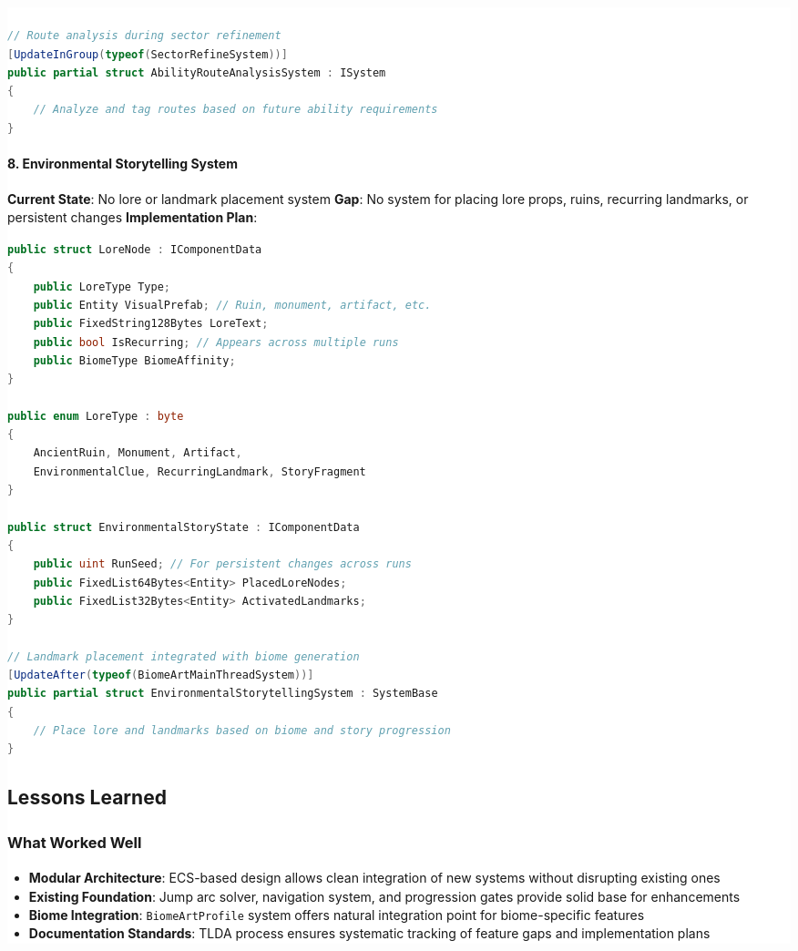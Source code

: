 ```csharp

// Route analysis during sector refinement
[UpdateInGroup(typeof(SectorRefineSystem))]
public partial struct AbilityRouteAnalysisSystem : ISystem
{
    // Analyze and tag routes based on future ability requirements
}
```

#### 8. Environmental Storytelling System
**Current State**: No lore or landmark placement system
**Gap**: No system for placing lore props, ruins, recurring landmarks, or persistent changes
**Implementation Plan**:
```csharp
public struct LoreNode : IComponentData
{
    public LoreType Type;
    public Entity VisualPrefab; // Ruin, monument, artifact, etc.
    public FixedString128Bytes LoreText;
    public bool IsRecurring; // Appears across multiple runs
    public BiomeType BiomeAffinity;
}

public enum LoreType : byte
{
    AncientRuin, Monument, Artifact, 
    EnvironmentalClue, RecurringLandmark, StoryFragment
}

public struct EnvironmentalStoryState : IComponentData
{
    public uint RunSeed; // For persistent changes across runs
    public FixedList64Bytes<Entity> PlacedLoreNodes;
    public FixedList32Bytes<Entity> ActivatedLandmarks;
}

// Landmark placement integrated with biome generation
[UpdateAfter(typeof(BiomeArtMainThreadSystem))]
public partial struct EnvironmentalStorytellingSystem : SystemBase
{
    // Place lore and landmarks based on biome and story progression
}
```

## Lessons Learned

### What Worked Well
- **Modular Architecture**: ECS-based design allows clean integration of new systems without disrupting existing ones
- **Existing Foundation**: Jump arc solver, navigation system, and progression gates provide solid base for enhancements
- **Biome Integration**: `BiomeArtProfile` system offers natural integration point for biome-specific features
- **Documentation Standards**: TLDA process ensures systematic tracking of feature gaps and implementation plans
